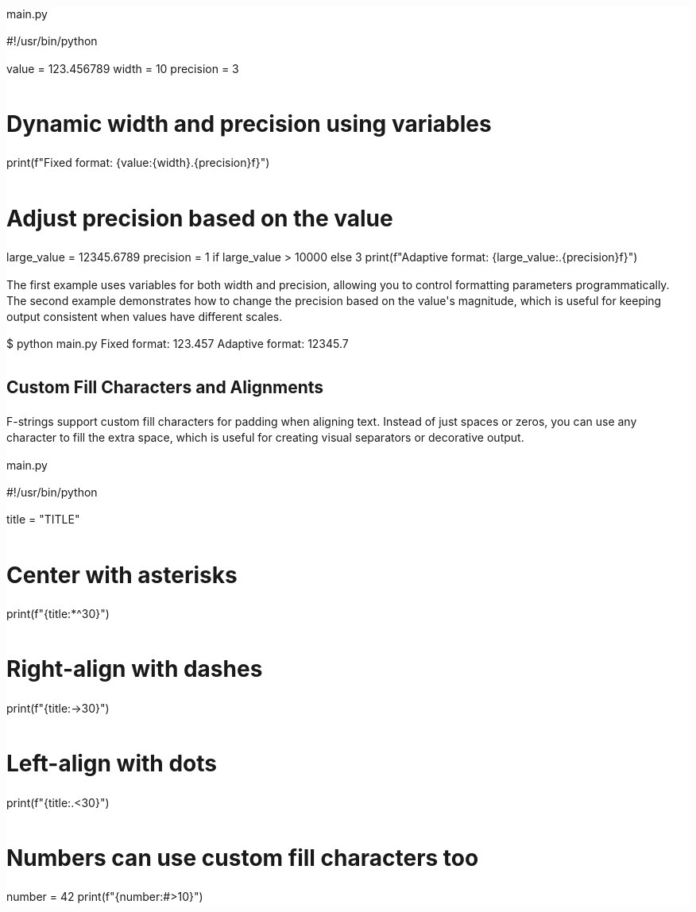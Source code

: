 main.py
  

#!/usr/bin/python

value = 123.456789
width = 10
precision = 3

# Dynamic width and precision using variables
print(f"Fixed format:    {value:{width}.{precision}f}")

# Adjust precision based on the value
large_value = 12345.6789
precision = 1 if large_value &gt; 10000 else 3
print(f"Adaptive format: {large_value:.{precision}f}")

The first example uses variables for both width and precision, allowing you to
control formatting parameters programmatically. The second example demonstrates
how to change the precision based on the value's magnitude, which is useful for
keeping output consistent when values have different scales.

$ python main.py
Fixed format:       123.457
Adaptive format: 12345.7

## Custom Fill Characters and Alignments

F-strings support custom fill characters for padding when aligning text. Instead
of just spaces or zeros, you can use any character to fill the extra space,
which is useful for creating visual separators or decorative output.

main.py
  

#!/usr/bin/python

title = "TITLE"

# Center with asterisks
print(f"{title:*^30}")

# Right-align with dashes
print(f"{title:-&gt;30}")

# Left-align with dots
print(f"{title:.&lt;30}")

# Numbers can use custom fill characters too
number = 42
print(f"{number:#&gt;10}")
